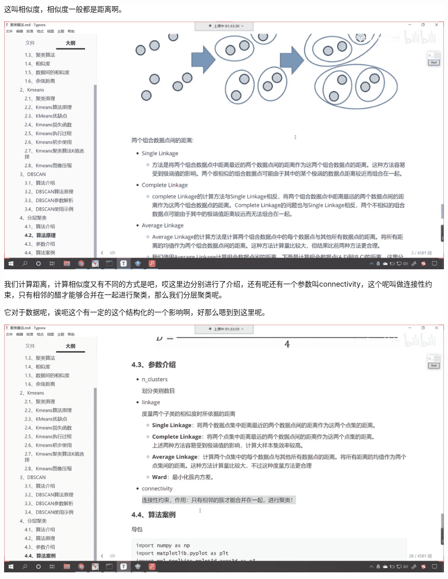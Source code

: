 这叫相似度，相似度一般都是距离啊。

![](img/b82633ed539373aa2d10de1d2af3ab5c_37.png)

我们计算距离，计算相似度又有不同的方式是吧，哎这里边分别进行了介绍，还有呢还有一个参数叫connectivity，这个呢叫做连接性约束，只有相邻的醋才能够合并在一起进行聚类，那么我们分层聚类呢。

它对于数据呢，诶呃这个有一定的这个结构化的一个影响啊，好那么嗯到到这里呢。

![](img/b82633ed539373aa2d10de1d2af3ab5c_39.png)
